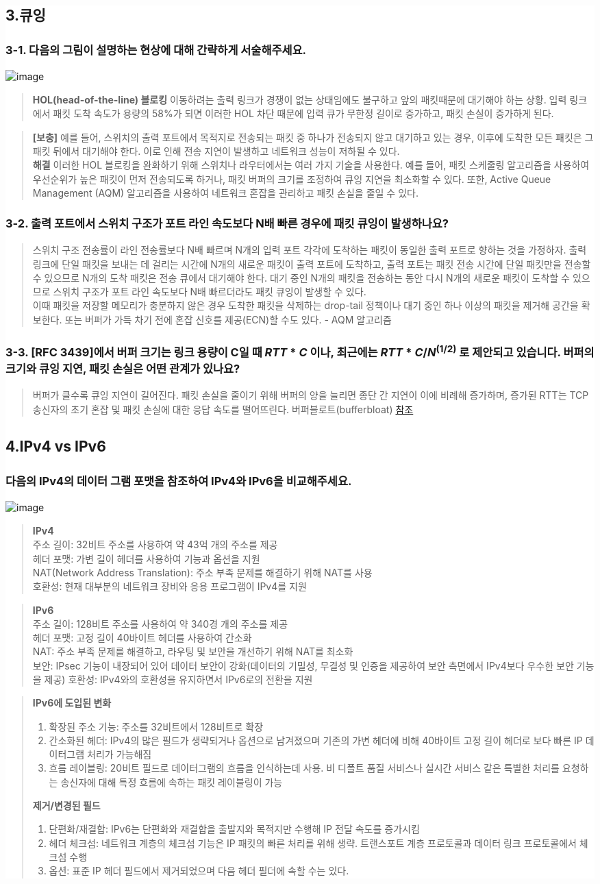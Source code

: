 
## 3.큐잉
### 3-1. 다음의 그림이 설명하는 현상에 대해 간략하게 서술해주세요. 
![image](https://github.com/yeondori/SSAFY_CS_Study/assets/93027942/b945aa20-c125-4589-8228-3defa7ca2431)
> **HOL(head-of-the-line) 블로킹** 이동하려는 출력 링크가 경쟁이 없는 상태임에도 불구하고 앞의 패킷때문에 대기해야 하는 상황. 입력 링크에서 패킷 도착 속도가 용량의 58%가 되면 이러한 HOL 차단 때문에 입력 큐가 무한정 길이로 증가하고, 패킷 손실이 증가하게 된다.

> **[보충]** 예를 들어, 스위치의 출력 포트에서 목적지로 전송되는 패킷 중 하나가 전송되지 않고 대기하고 있는 경우, 이후에 도착한 모든 패킷은 그 패킷 뒤에서 대기해야 한다. 이로 인해 전송 지연이 발생하고 네트워크 성능이 저하될 수 있다.   
> **해결** 이러한 HOL 블로킹을 완화하기 위해 스위치나 라우터에서는 여러 가지 기술을 사용한다. 예를 들어, 패킷 스케줄링 알고리즘을 사용하여 우선순위가 높은 패킷이 먼저 전송되도록 하거나, 패킷 버퍼의 크기를 조정하여 큐잉 지연을 최소화할 수 있다. 또한, Active Queue Management (AQM) 알고리즘을 사용하여 네트워크 혼잡을 관리하고 패킷 손실을 줄일 수 있다.
### 3-2. 출력 포트에서 스위치 구조가 포트 라인 속도보다 N배 빠른 경우에 패킷 큐잉이 발생하나요?
> 스위치 구조 전송률이 라인 전송률보다 N배 빠르며 N개의 입력 포트 각각에 도착하는 패킷이 동일한 출력 포트로 향하는 것을 가정하자. 출력 링크에 단일 패킷을 보내는 데 걸리는 시간에 N개의 새로운 패킷이 출력 포트에 도착하고, 출력 포트는 패킷 전송 시간에 단일 패킷만을 전송할 수 있으므로 N개의 도착 패킷은 전송 큐에서 대기해야 한다. 대기 중인 N개의 패킷을 전송하는 동안 다시 N개의 새로운 패킷이 도착할 수 있으므로 스위치 구조가 포트 라인 속도보다 N배 빠르더라도 패킷 큐잉이 발생할 수 있다.  
> 이때 패킷을 저장할 메모리가 충분하지 않은 경우 도착한 패킷을 삭제하는 drop-tail 정책이나 대기 중인 하나 이상의 패킷을 제거해 공간을 확보한다. 또는 버퍼가 가득 차기 전에 혼잡 신호를 제공(ECN)할 수도 있다. - AQM 알고리즘

### 3-3. [RFC 3439]에서 버퍼 크기는 링크 용량이 C일 때 $RTT*C$ 이나, 최근에는 $RTT*C/N^(1/2)$ 로 제안되고 있습니다. 버퍼의 크기와 큐잉 지연, 패킷 손실은 어떤 관계가 있나요?
> 버퍼가 클수록 큐잉 지연이 길어진다. 패킷 손실을 줄이기 위해 버퍼의 양을 늘리면 종단 간 지연이 이에 비례해 증가하며, 증가된 RTT는 TCP 송신자의 초기 혼잡 및 패킷 손실에 대한 응답 속도를 떨어뜨린다. 버퍼블로트(bufferbloat) [참조](https://www.itworld.co.kr/news/100874?page=0,2)

## 4.IPv4 vs IPv6
### 다음의 IPv4의 데이터 그램 포맷을 참조하여 IPv4와 IPv6을 비교해주세요.
![image](https://github.com/yeondori/SSAFY_CS_Study/assets/93027942/8bde0e48-686b-42ab-a18f-1ab2265a4e8d)

> **IPv4**   
> 주소 길이: 32비트 주소를 사용하여 약 43억 개의 주소를 제공   
> 헤더 포맷: 가변 길이 헤더를 사용하여 기능과 옵션을 지원  
> NAT(Network Address Translation): 주소 부족 문제를 해결하기 위해 NAT를 사용  
> 호환성: 현재 대부분의 네트워크 장비와 응용 프로그램이 IPv4를 지원  

> **IPv6**  
> 주소 길이: 128비트 주소를 사용하여 약 340경 개의 주소를 제공  
> 헤더 포맷: 고정 길이 40바이트 헤더를 사용하여 간소화  
> NAT: 주소 부족 문제를 해결하고, 라우팅 및 보안을 개선하기 위해 NAT를 최소화  
> 보안: IPsec 기능이 내장되어 있어 데이터 보안이 강화(데이터의 기밀성, 무결성 및 인증을 제공하여 보안 측면에서 IPv4보다 우수한 보안 기능을 제공) 
> 호환성: IPv4와의 호환성을 유지하면서 IPv6로의 전환을 지원  

> **IPv6에 도입된 변화**
> 1. 확장된 주소 기능: 주소를 32비트에서 128비트로 확장
> 2. 간소화된 헤더: IPv4의 많은 필드가 생략되거나 옵션으로 남겨졌으며 기존의 가변 헤더에 비해 40바이트 고정 길이 헤더로 보다 빠른 IP 데이터그램 처리가 가능해짐
> 3. 흐름 레이블링: 20비트 필드로 데이터그램의 흐름을 인식하는데 사용. 비 디폴트 품질 서비스나 실시간 서비스 같은 특별한 처리를 요청하는 송신자에 대해 특정 흐름에 속하는 패킷 레이블링이 가능
> 
> **제거/변경된 필드**
> 1. 단편화/재결합: IPv6는 단편화와 재결합을 출발지와 목적지만 수행해 IP 전달 속도를 증가시킴
> 2. 헤더 체크섬: 네트워크 계층의 체크섬 기능은 IP 패킷의 빠른 처리를 위해 생략. 트랜스포트 계층 프로토콜과 데이터 링크 프로토콜에서 체크섬 수행
> 3. 옵션: 표준 IP 헤더 필드에서 제거되었으며 다음 헤더 필더에 속할 수는 있다.
